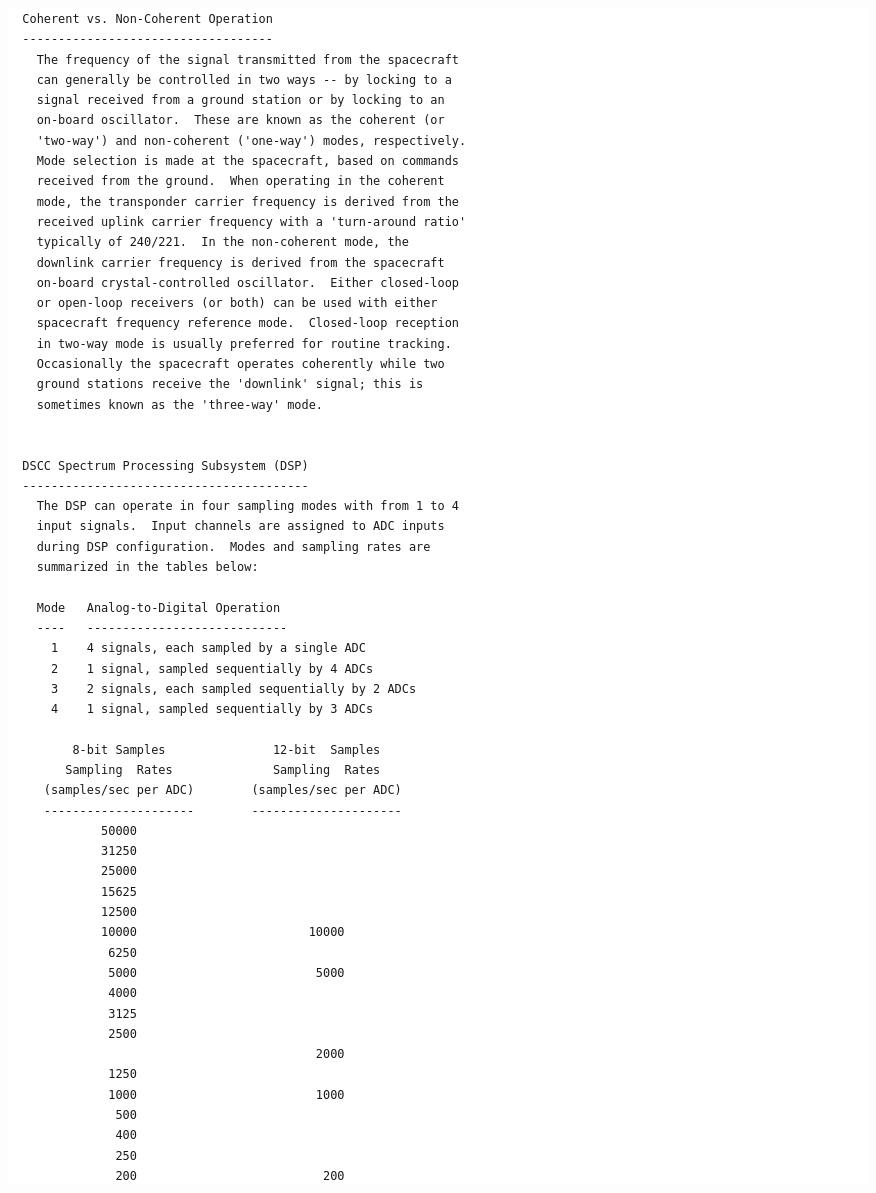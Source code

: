  
      Coherent vs. Non-Coherent Operation
      -----------------------------------
        The frequency of the signal transmitted from the spacecraft
        can generally be controlled in two ways -- by locking to a
        signal received from a ground station or by locking to an
        on-board oscillator.  These are known as the coherent (or
        'two-way') and non-coherent ('one-way') modes, respectively.
        Mode selection is made at the spacecraft, based on commands
        received from the ground.  When operating in the coherent
        mode, the transponder carrier frequency is derived from the
        received uplink carrier frequency with a 'turn-around ratio'
        typically of 240/221.  In the non-coherent mode, the
        downlink carrier frequency is derived from the spacecraft
        on-board crystal-controlled oscillator.  Either closed-loop
        or open-loop receivers (or both) can be used with either
        spacecraft frequency reference mode.  Closed-loop reception
        in two-way mode is usually preferred for routine tracking.
        Occasionally the spacecraft operates coherently while two
        ground stations receive the 'downlink' signal; this is
        sometimes known as the 'three-way' mode.
 
 
      DSCC Spectrum Processing Subsystem (DSP)
      ----------------------------------------
        The DSP can operate in four sampling modes with from 1 to 4
        input signals.  Input channels are assigned to ADC inputs
        during DSP configuration.  Modes and sampling rates are
        summarized in the tables below:
 
        Mode   Analog-to-Digital Operation
        ----   ----------------------------
          1    4 signals, each sampled by a single ADC
          2    1 signal, sampled sequentially by 4 ADCs
          3    2 signals, each sampled sequentially by 2 ADCs
          4    1 signal, sampled sequentially by 3 ADCs
 
             8-bit Samples               12-bit  Samples
            Sampling  Rates              Sampling  Rates
         (samples/sec per ADC)        (samples/sec per ADC)
         ---------------------        ---------------------
                 50000
                 31250
                 25000
                 15625
                 12500
                 10000                        10000
                  6250
                  5000                         5000
                  4000
                  3125
                  2500
                                               2000
                  1250
                  1000                         1000
                   500
                   400
                   250
                   200                          200
 